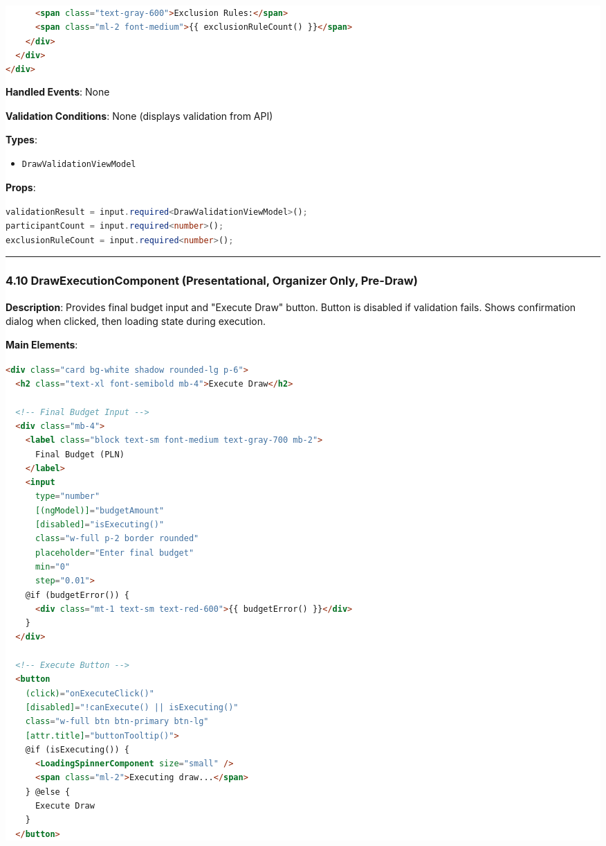 ```html
      <span class="text-gray-600">Exclusion Rules:</span>
      <span class="ml-2 font-medium">{{ exclusionRuleCount() }}</span>
    </div>
  </div>
</div>
```

**Handled Events**: None

**Validation Conditions**: None (displays validation from API)

**Types**:
- `DrawValidationViewModel`

**Props**:
```typescript
validationResult = input.required<DrawValidationViewModel>();
participantCount = input.required<number>();
exclusionRuleCount = input.required<number>();
```

---

### 4.10 DrawExecutionComponent (Presentational, Organizer Only, Pre-Draw)

**Description**: Provides final budget input and "Execute Draw" button. Button is disabled if validation fails. Shows confirmation dialog when clicked, then loading state during execution.

**Main Elements**:
```html
<div class="card bg-white shadow rounded-lg p-6">
  <h2 class="text-xl font-semibold mb-4">Execute Draw</h2>

  <!-- Final Budget Input -->
  <div class="mb-4">
    <label class="block text-sm font-medium text-gray-700 mb-2">
      Final Budget (PLN)
    </label>
    <input
      type="number"
      [(ngModel)]="budgetAmount"
      [disabled]="isExecuting()"
      class="w-full p-2 border rounded"
      placeholder="Enter final budget"
      min="0"
      step="0.01">
    @if (budgetError()) {
      <div class="mt-1 text-sm text-red-600">{{ budgetError() }}</div>
    }
  </div>

  <!-- Execute Button -->
  <button
    (click)="onExecuteClick()"
    [disabled]="!canExecute() || isExecuting()"
    class="w-full btn btn-primary btn-lg"
    [attr.title]="buttonTooltip()">
    @if (isExecuting()) {
      <LoadingSpinnerComponent size="small" />
      <span class="ml-2">Executing draw...</span>
    } @else {
      Execute Draw
    }
  </button>

```